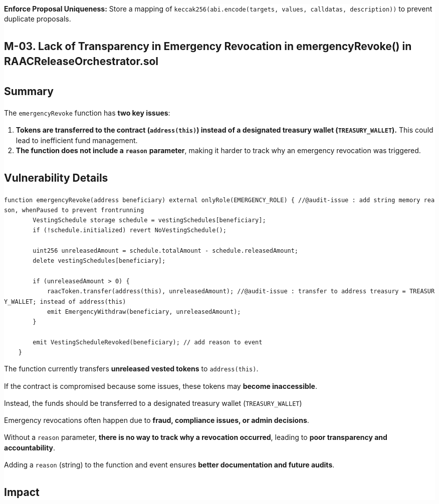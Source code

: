 **Enforce Proposal Uniqueness:** Store a mapping of `keccak256(abi.encode(targets, values, calldatas, description))` to prevent duplicate proposals.

## <a id='M-03'></a>M-03. Lack of Transparency in Emergency Revocation in emergencyRevoke() in RAACReleaseOrchestrator.sol            



## Summary

The `emergencyRevoke` function has **two key issues**:

1. **Tokens are transferred to the contract (`address(this)`) instead of a designated treasury wallet (`TREASURY_WALLET`).** This could lead to inefficient fund management.
2. **The function does not include a** **`reason`** **parameter**, making it harder to track why an emergency revocation was triggered.

## Vulnerability Details

```Solidity
function emergencyRevoke(address beneficiary) external onlyRole(EMERGENCY_ROLE) { //@audit-issue : add string memory reason, whenPaused to prevent frontrunning
        VestingSchedule storage schedule = vestingSchedules[beneficiary];
        if (!schedule.initialized) revert NoVestingSchedule();
        
        uint256 unreleasedAmount = schedule.totalAmount - schedule.releasedAmount;
        delete vestingSchedules[beneficiary]; 
        
        if (unreleasedAmount > 0) {
            raacToken.transfer(address(this), unreleasedAmount); //@audit-issue : transfer to address treasury = TREASURY_WALLET; instead of address(this)
            emit EmergencyWithdraw(beneficiary, unreleasedAmount);
        }
        
        emit VestingScheduleRevoked(beneficiary); // add reason to event
    }
```

The function currently transfers **unreleased vested tokens** to `address(this)`.

If the contract is compromised because some issues, these tokens may **become inaccessible**.

Instead, the funds should be transferred to a designated treasury wallet (`TREASURY_WALLET`)

Emergency revocations often happen due to **fraud, compliance issues, or admin decisions**.

Without a `reason` parameter, **there is no way to track why a revocation occurred**, leading to **poor transparency and accountability**.

Adding a `reason` (string) to the function and event ensures **better documentation and future audits**.

## Impact
